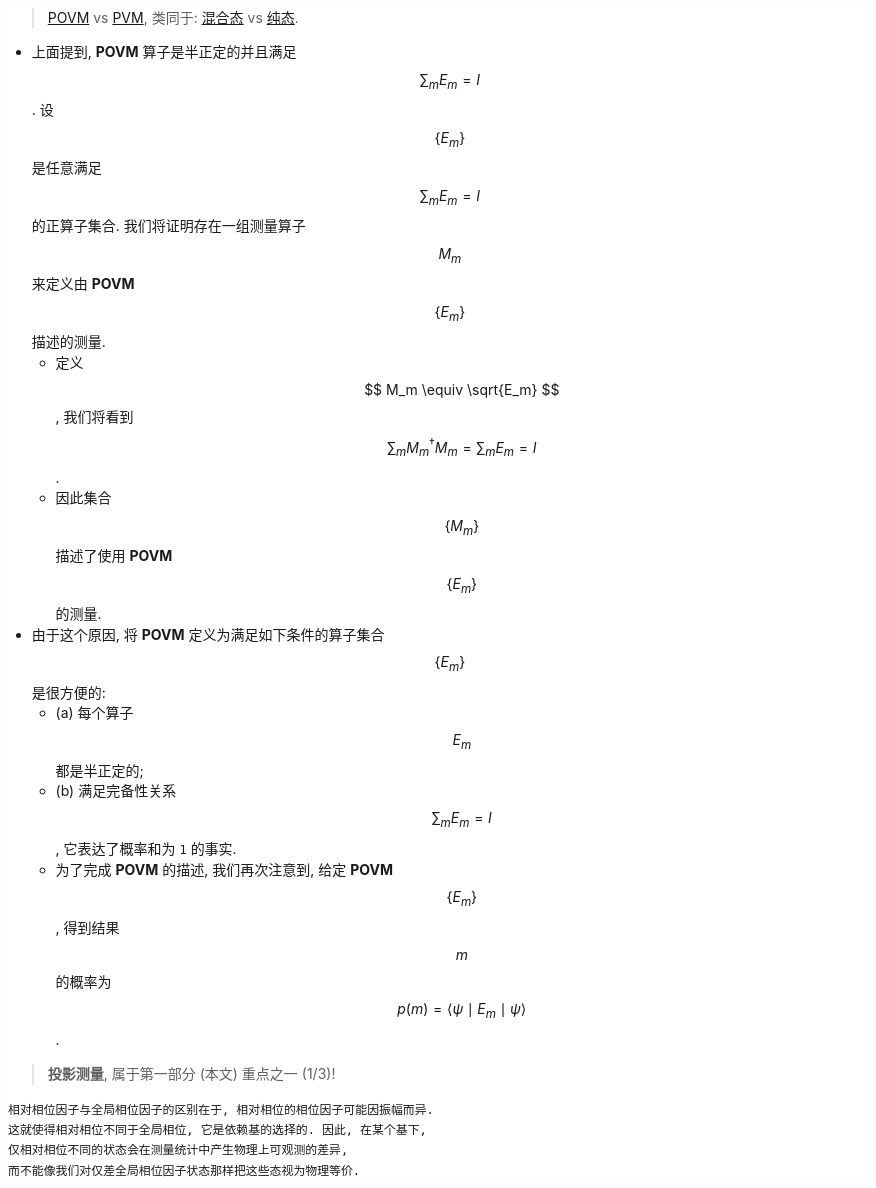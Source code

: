 > [POVM](https://en.wikipedia.org/wiki/POVM)
  vs
  [PVM](https://en.wikipedia.org/wiki/Projection-valued_measure),
  类同于:
  [混合态](https://en.wikipedia.org/wiki/Density_matrix)
  vs
  [纯态](https://en.wikipedia.org/wiki/Density_matrix).

- 上面提到, __POVM__ 算子是半正定的并且满足
  $$ \sum_{m} E_m = I $$.
  设
  $$ \{ E_m \} $$
  是任意满足
  $$ \sum_{m} E_m = I $$
  的正算子集合. 我们将证明存在一组测量算子
  $$ M_m $$
  来定义由 __POVM__
  $$ \{ E_m \} $$
  描述的测量.
  - 定义
    $$ M_m \equiv \sqrt{E_m} $$,
    我们将看到
    $$ \sum_{m} M_{m}^{\dagger} M_{m} = \sum_{m} E_m = I $$.
  - 因此集合
    $$ \{ M_m \} $$
    描述了使用 __POVM__
    $$ \{ E_m \} $$
    的测量.
- 由于这个原因, 将 __POVM__ 定义为满足如下条件的算子集合
  $$ \{ E_m \} $$
  是很方便的:
  - (a) 每个算子
    $$ E_m $$
    都是半正定的;
  - (b) 满足完备性关系
    $$ \sum_{m} E_m = I $$,
    它表达了概率和为 `1` 的事实.
  - 为了完成 __POVM__ 的描述, 我们再次注意到, 给定 __POVM__
    $$ \{ E_m \} $$,
    得到结果
    $$ m $$
    的概率为
    $$ p(m) = \langle ψ \mid E_m \mid ψ \rangle $$.

> __投影测量__, 属于第一部分 (本文) 重点之一 (1/3)!

```
相对相位因子与全局相位因子的区别在于, 相对相位的相位因子可能因振幅而异.
这就使得相对相位不同于全局相位, 它是依赖基的选择的. 因此, 在某个基下,
仅相对相位不同的状态会在测量统计中产生物理上可观测的差异,
而不能像我们对仅差全局相位因子状态那样把这些态视为物理等价.
```
